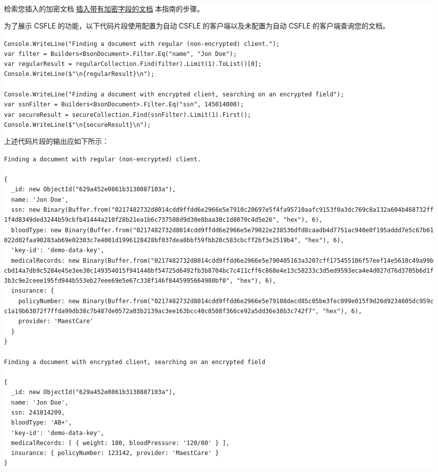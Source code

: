    检索您插入的加密文档 [插入带有加密字段的文档](https://www.mongodb.com/docs/manual/core/csfle/tutorials/azure/azure-automatic/#std-label-csfle-azure-insert) 本指南的步骤。

   为了展示 CSFLE 的功能，以下代码片段使用配置为自动 CSFLE 的客户端以及未配置为自动 CSFLE 的客户端查询您的文档。

   ```
   Console.WriteLine("Finding a document with regular (non-encrypted) client.");
   var filter = Builders<BsonDocument>.Filter.Eq("name", "Jon Doe");
   var regularResult = regularCollection.Find(filter).Limit(1).ToList()[0];
   Console.WriteLine($"\n{regularResult}\n");
   
   Console.WriteLine("Finding a document with encrypted client, searching on an encrypted field");
   var ssnFilter = Builders<BsonDocument>.Filter.Eq("ssn", 145014000);
   var secureResult = secureCollection.Find(ssnFilter).Limit(1).First();
   Console.WriteLine($"\n{secureResult}\n");
   ```

   上述代码片段的输出应如下所示：

   ```
   Finding a document with regular (non-encrypted) client.
   
   {
     _id: new ObjectId("629a452e0861b3130887103a"),
     name: 'Jon Doe',
     ssn: new Binary(Buffer.from("0217482732d8014cdd9ffdd6e2966e5e7910c20697e5f4fa95710aafc9153f0a3dc769c8a132a604b468732ff1f4d8349ded3244b59cbfb41444a210f28b21ea1b6c737508d9d30e8baa30c1d8070c4d5e26", "hex"), 6),
     bloodType: new Binary(Buffer.from("0217482732d8014cdd9ffdd6e2966e5e79022e238536dfd8caadb4d7751ac940e0f195addd7e5c67b61022d02faa90283ab69e02303c7e4001d1996128428bf037dea8bbf59fbb20c583cbcff2bf3e2519b4", "hex"), 6),
     'key-id': 'demo-data-key',
     medicalRecords: new Binary(Buffer.from("0217482732d8014cdd9ffdd6e2966e5e790405163a3207cff175455106f57eef14e5610c49a99bcbd14a7db9c5284e45e3ee30c149354015f941440bf54725d6492fb3b8704bc7c411cff6c868e4e13c58233c3d5ed9593eca4e4d027d76d3705b6d1f3b3c9e2ceee195fd944b553eb27eee69e5e67c338f146f8445995664980bf0", "hex"), 6),
     insurance: {
       policyNumber: new Binary(Buffer.from("0217482732d8014cdd9ffdd6e2966e5e79108decd85c05be3fec099e015f9d26d9234605dc959cc1a19b63072f7ffda99db38c7b487de0572a03b2139ac3ee163bcc40c8508f366ce92a5dd36e38b3c742f7", "hex"), 6),
       provider: 'MaestCare'
     }
   }
   
   Finding a document with encrypted client, searching on an encrypted field
   
   {
     _id: new ObjectId("629a452e0861b3130887103a"),
     name: 'Jon Doe',
     ssn: 241014209,
     bloodType: 'AB+',
     'key-id': 'demo-data-key',
     medicalRecords: [ { weight: 180, bloodPressure: '120/80' } ],
     insurance: { policyNumber: 123142, provider: 'MaestCare' }
   }
   
   ```
